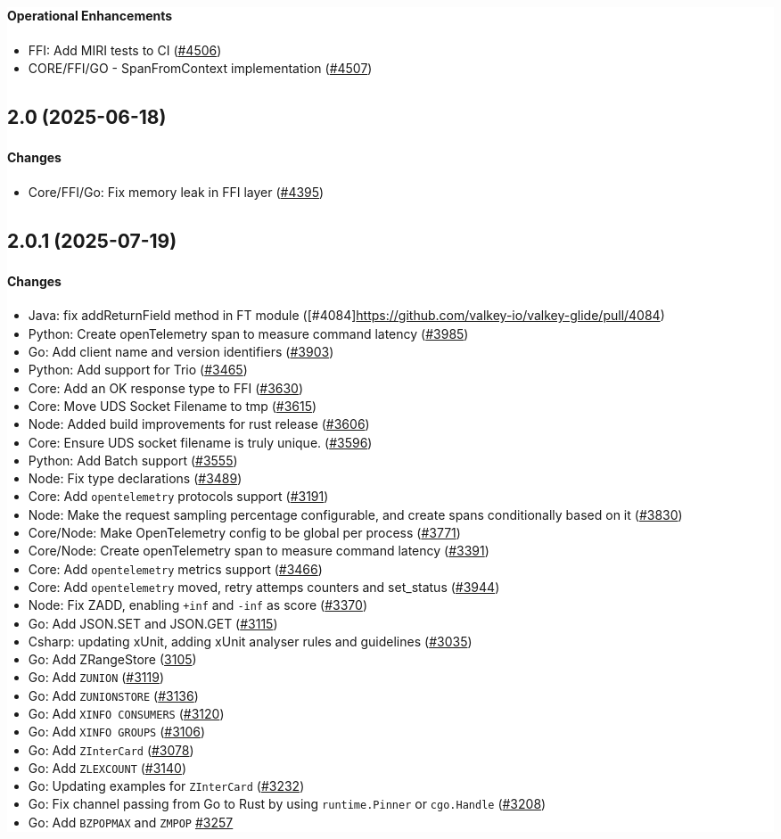 #### Operational Enhancements
* FFI: Add MIRI tests to CI ([#4506](https://github.com/valkey-io/valkey-glide/pull/4506))
* CORE/FFI/GO - SpanFromContext implementation ([#4507](https://github.com/valkey-io/valkey-glide/pull/4507))

## 2.0 (2025-06-18)

#### Changes

* Core/FFI/Go: Fix memory leak in FFI layer ([#4395](https://github.com/valkey-io/valkey-glide/pull/4395))

## 2.0.1 (2025-07-19)

#### Changes

* Java: fix addReturnField method in FT module ([#4084]https://github.com/valkey-io/valkey-glide/pull/4084)
* Python: Create openTelemetry span to measure command latency ([#3985](https://github.com/valkey-io/valkey-glide/pull/3985))
* Go: Add client name and version identifiers ([#3903](https://github.com/valkey-io/valkey-glide/pull/3903))
* Python: Add support for Trio ([#3465](https://github.com/valkey-io/valkey-glide/pull/3465))
* Core: Add an OK response type to FFI ([#3630](https://github.com/valkey-io/valkey-glide/pull/3630))
* Core: Move UDS Socket Filename to tmp ([#3615](https://github.com/valkey-io/valkey-glide/pull/3615))
* Node: Added build improvements for rust release ([#3606](https://github.com/valkey-io/valkey-glide/pull/3606))
* Core: Ensure UDS socket filename is truly unique. ([#3596](https://github.com/valkey-io/valkey-glide/pull/3596))
* Python: Add Batch support ([#3555](https://github.com/valkey-io/valkey-glide/pull/3555))
* Node: Fix type declarations ([#3489](https://github.com/valkey-io/valkey-glide/pull/3489))
* Core: Add `opentelemetry` protocols support ([#3191](https://github.com/valkey-io/valkey-glide/pull/3191))
* Node: Make the request sampling percentage configurable, and create spans conditionally based on it ([#3830](https://github.com/valkey-io/valkey-glide/pull/3830))
* Core/Node: Make OpenTelemetry config to be global per process ([#3771](https://github.com/valkey-io/valkey-glide/pull/3771))
* Core/Node: Create openTelemetry span to measure command latency ([#3391](https://github.com/valkey-io/valkey-glide/pull/3391))
* Core: Add `opentelemetry` metrics support ([#3466](https://github.com/valkey-io/valkey-glide/pull/3466))
* Core: Add `opentelemetry` moved, retry attemps counters and set_status ([#3944](https://github.com/valkey-io/valkey-glide/pull/3944))
* Node: Fix ZADD, enabling `+inf` and `-inf` as score ([#3370](https://github.com/valkey-io/valkey-glide/pull/3370))
* Go: Add JSON.SET and JSON.GET ([#3115](https://github.com/valkey-io/valkey-glide/pull/3115))
* Csharp: updating xUnit, adding xUnit analyser rules and guidelines ([#3035](https://github.com/valkey-io/valkey-glide/pull/3035))
* Go: Add ZRangeStore ([3105](https://github.com/valkey-io/valkey-glide/pull/3105))
* Go: Add `ZUNION` ([#3119](https://github.com/valkey-io/valkey-glide/pull/3119))
* Go: Add `ZUNIONSTORE` ([#3136](https://github.com/valkey-io/valkey-glide/pull/3136))
* Go: Add `XINFO CONSUMERS` ([#3120](https://github.com/valkey-io/valkey-glide/pull/3120))
* Go: Add `XINFO GROUPS` ([#3106](https://github.com/valkey-io/valkey-glide/pull/3106))
* Go: Add `ZInterCard` ([#3078](https://github.com/valkey-io/valkey-glide/issues/3078))
* Go: Add `ZLEXCOUNT` ([#3140](https://github.com/valkey-io/valkey-glide/pull/3140))
* Go: Updating examples for `ZInterCard` ([#3232](https://github.com/valkey-io/valkey-glide/pull/3232))
* Go: Fix channel passing from Go to Rust by using `runtime.Pinner` or `cgo.Handle` ([#3208](https://github.com/valkey-io/valkey-glide/pull/3208))
* Go: Add `BZPOPMAX` and `ZMPOP` [#3257](https://github.com/valkey-io/valkey-glide/pull/3257)